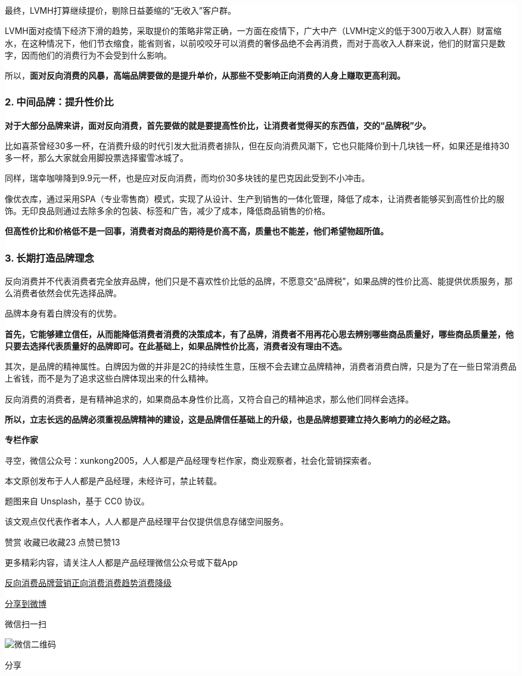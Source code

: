 最终，LVMH打算继续提价，剔除日益萎缩的“无收入”客户群。

LVMH面对疫情下经济下滑的趋势，采取提价的策略非常正确，一方面在疫情下，广大中产（LVMH定义的低于300万收入人群）财富缩水，在这种情况下，他们节衣缩食，能省则省，以前咬咬牙可以消费的奢侈品绝不会再消费，而对于高收入人群来说，他们的财富只是数字，因而他们的消费行为不会受到什么影响。

所以，**面对反向消费的风暴，高端品牌要做的是提升单价，从那些不受影响正向消费的人身上赚取更高利润。**

### **2\. 中间品牌：提升性价比**

**对于大部分品牌来讲，面对反向消费，首先要做的就是要提高性价比，让消费者觉得买的东西值，交的“品牌税”少。**

比如喜茶曾经30多一杯，在消费升级的时代引发大批消费者排队，但在反向消费风潮下，它也只能降价到十几块钱一杯，如果还是维持30多一杯，那么大家就会用脚投票选择蜜雪冰城了。

同样，瑞幸咖啡降到9.9元一杯，也是应对反向消费，而均价30多块钱的星巴克因此受到不小冲击。

像优衣库，通过采用SPA（专业零售商）模式，实现了从设计、生产到销售的一体化管理，降低了成本，让消费者能够买到高性价比的服饰。无印良品则通过去除多余的包装、标签和广告，减少了成本，降低商品销售的价格。

**但高性价比和价格低不是一回事，消费者对商品的期待是价高不高，质量也不能差，他们希望物超所值。**

### ****3\.** 长期打造品牌理念**

反向消费并不代表消费者完全放弃品牌，他们只是不喜欢性价比低的品牌，不愿意交“品牌税”，如果品牌的性价比高、能提供优质服务，那么消费者依然会优先选择品牌。

品牌本身有着白牌没有的优势。

**首先，它能够建立信任，从而能降低消费者消费的决策成本，有了品牌，消费者不用再花心思去辨别哪些商品质量好，哪些商品质量差，他只要去选择代表质量好的品牌即可。在此基础上，如果品牌性价比高，消费者没有理由不选。**

其次，是品牌的精神属性。白牌因为做的并非是2C的持续性生意，压根不会去建立品牌精神，消费者消费白牌，只是为了在一些日常消费品上省钱，而不是为了追求这些白牌体现出来的什么精神。

反向消费的消费者，是有精神追求的，如果商品本身性价比高，又符合自己的精神追求，那么他们同样会选择。

**所以，立志长远的品牌必须重视品牌精神的建设，这是品牌信任基础上的升级，也是品牌想要建立持久影响力的必经之路。**

**专栏作家**

寻空，微信公众号：xunkong2005，人人都是产品经理专栏作家，商业观察者，社会化营销探索者。

本文原创发布于人人都是产品经理，未经许可，禁止转载。

题图来自 Unsplash，基于 CC0 协议。

该文观点仅代表作者本人，人人都是产品经理平台仅提供信息存储空间服务。

赞赏 收藏已收藏23 点赞已赞13

更多精彩内容，请关注人人都是产品经理微信公众号或下载App

[反向消费](https://www.woshipm.com/tag/%e5%8f%8d%e5%90%91%e6%b6%88%e8%b4%b9)[品牌营销](https://www.woshipm.com/tag/%e5%93%81%e7%89%8c%e8%90%a5%e9%94%80)[正向消费](https://www.woshipm.com/tag/%e6%ad%a3%e5%90%91%e6%b6%88%e8%b4%b9)[消费趋势](https://www.woshipm.com/tag/%e6%b6%88%e8%b4%b9%e8%b6%8b%e5%8a%bf)[消费降级](https://www.woshipm.com/tag/%e6%b6%88%e8%b4%b9%e9%99%8d%e7%ba%a7)

[分享到微博](https://service.weibo.com/share/share.php?appkey=2775287854&title=年轻人为什么开始反向消费了？&url=https://www.woshipm.com/marketing/6021183.html&pic=https://image.yunyingpai.com/wp/2024/03/JkvdypAjIuSauEEMt0Yz.jpg)

微信扫一扫

![微信二维码](https://api.pwmqr.com/qrcode/create/?url=https://www.woshipm.com/marketing/6021183.html)

分享